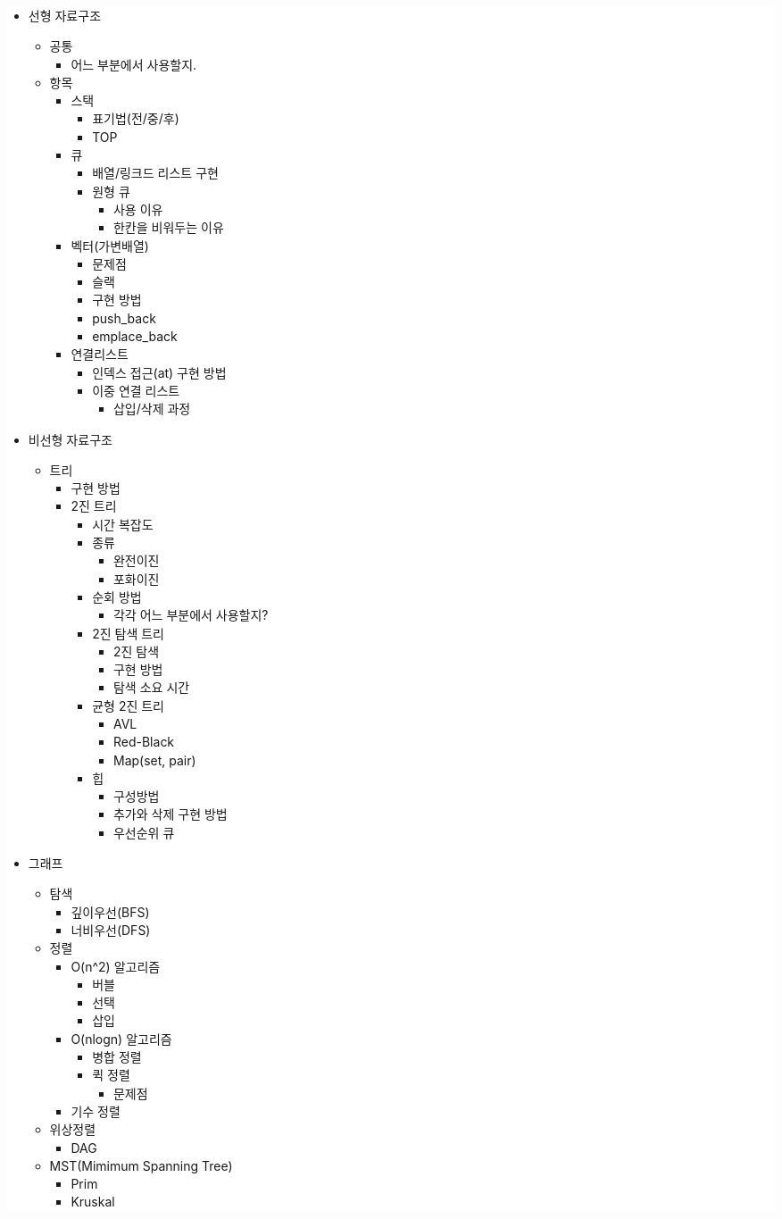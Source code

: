 - 선형 자료구조
	- 공통
		- 어느 부분에서 사용할지.
	- 항목
		- 스택
			- 표기법(전/중/후)
			- TOP
		- 큐
			- 배열/링크드 리스트 구현
			- 원형 큐
				- 사용 이유
				- 한칸을 비워두는 이유
		- 벡터(가변배열)
			- 문제점
			- 슬랙
			- 구현 방법
			- push_back
			- emplace_back
		- 연결리스트
			- 인덱스 접근(at) 구현 방법
			- 이중 연결 리스트
				- 삽입/삭제 과정
- 비선형 자료구조
	- 트리
		- 구현 방법
		- 2진 트리
			- 시간 복잡도
			- 종류
				- 완전이진
				- 포화이진
			- 순회 방법
				- 각각 어느 부분에서 사용할지?
			- 2진 탐색 트리
				- 2진 탐색
			    - 구현 방법
				- 탐색 소요 시간
			- 균형 2진 트리
				- AVL
				- Red-Black
				- Map(set, pair)
			- 힙
				- 구성방법
			    - 추가와 삭제 구현 방법
				- 우선순위 큐

- 그래프
	- 탐색
		- 깊이우선(BFS)
		- 너비우선(DFS)
	- 정렬
		- O(n^2) 알고리즘
			- 버블
			- 선택
			- 삽입
		- O(nlogn) 알고리즘
			- 병합 정렬
			- 퀵 정렬
				- 문제점
		- 기수 정렬
	- 위상정렬
		- DAG
	- MST(Mimimum Spanning Tree)
		- Prim
	    - Kruskal